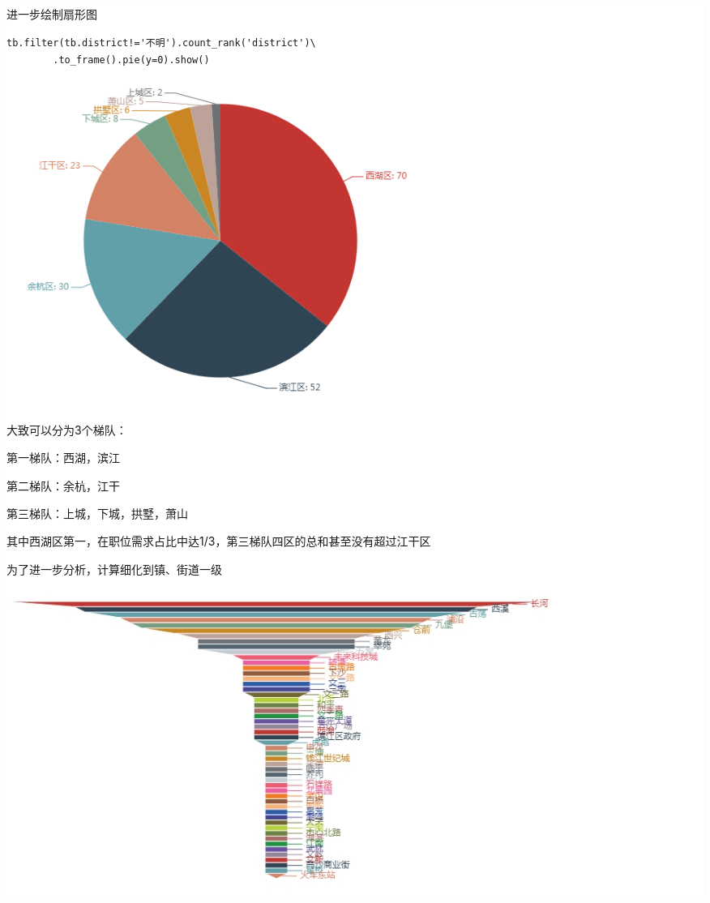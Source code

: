 进一步绘制扇形图

    tb.filter(tb.district!='不明').count_rank('district')\
            .to_frame().pie(y=0).show()

![地区分布扇形图](https://github.com/heinz-lxy/data-analysis/blob/master/BOSS%E7%9B%B4%E8%81%98%E6%95%B0%E6%8D%AE%E5%88%86%E6%9E%90/images/52923.jpg?raw=true)

大致可以分为3个梯队：

第一梯队：西湖，滨江

第二梯队：余杭，江干

第三梯队：上城，下城，拱墅，萧山

其中西湖区第一，在职位需求占比中达1/3，第三梯队四区的总和甚至没有超过江干区


为了进一步分析，计算细化到镇、街道一级
![镇街分布](https://github.com/heinz-lxy/data-analysis/blob/master/BOSS%E7%9B%B4%E8%81%98%E6%95%B0%E6%8D%AE%E5%88%86%E6%9E%90/images/44195.jpg?raw=true)
